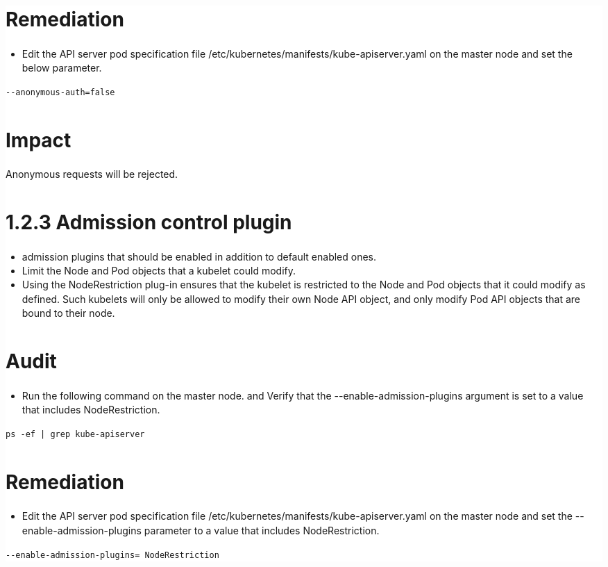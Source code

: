 # Remediation

- Edit the API server pod specification file /etc/kubernetes/manifests/kube-apiserver.yaml on the master node and set the below parameter.
```
--anonymous-auth=false
```
# Impact
Anonymous requests will be rejected.

# 1.2.3 Admission control plugin

- admission plugins that should be enabled in addition to default enabled ones.
- Limit the Node and Pod objects that a kubelet could modify.
- Using the NodeRestriction plug-in ensures that the kubelet is restricted to the Node and Pod objects that it could modify as defined. Such kubelets will only 
  be allowed to modify their own Node API object, and only modify Pod API objects that are bound to their node.
  
# Audit

- Run the following command on the master node. and Verify that the --enable-admission-plugins argument is set to a value that includes NodeRestriction.
```
ps -ef | grep kube-apiserver
```
# Remediation

- Edit the API server pod specification file /etc/kubernetes/manifests/kube-apiserver.yaml on the master node and set the --enable-admission-plugins 
  parameter to a value that includes NodeRestriction.
 ``` 
--enable-admission-plugins= NodeRestriction
```
